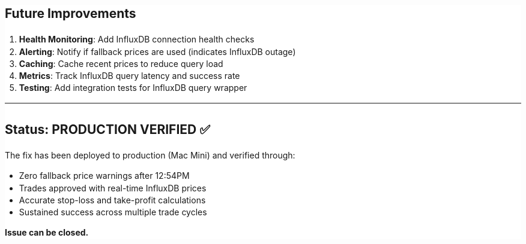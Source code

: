 
## Future Improvements

1. **Health Monitoring**: Add InfluxDB connection health checks
2. **Alerting**: Notify if fallback prices are used (indicates InfluxDB outage)
3. **Caching**: Cache recent prices to reduce query load
4. **Metrics**: Track InfluxDB query latency and success rate
5. **Testing**: Add integration tests for InfluxDB query wrapper

---

## Status: PRODUCTION VERIFIED ✅

The fix has been deployed to production (Mac Mini) and verified through:
- Zero fallback price warnings after 12:54PM
- Trades approved with real-time InfluxDB prices
- Accurate stop-loss and take-profit calculations
- Sustained success across multiple trade cycles

**Issue can be closed.**

